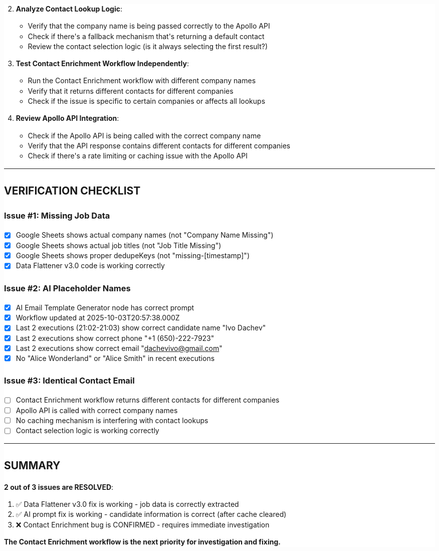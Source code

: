 2. **Analyze Contact Lookup Logic**:
   - Verify that the company name is being passed correctly to the Apollo API
   - Check if there's a fallback mechanism that's returning a default contact
   - Review the contact selection logic (is it always selecting the first result?)

3. **Test Contact Enrichment Workflow Independently**:
   - Run the Contact Enrichment workflow with different company names
   - Verify that it returns different contacts for different companies
   - Check if the issue is specific to certain companies or affects all lookups

4. **Review Apollo API Integration**:
   - Check if the Apollo API is being called with the correct company name
   - Verify that the API response contains different contacts for different companies
   - Check if there's a rate limiting or caching issue with the Apollo API

---

## VERIFICATION CHECKLIST

### **Issue #1: Missing Job Data**
- [x] Google Sheets shows actual company names (not "Company Name Missing")
- [x] Google Sheets shows actual job titles (not "Job Title Missing")
- [x] Google Sheets shows proper dedupeKeys (not "missing-[timestamp]")
- [x] Data Flattener v3.0 code is working correctly

### **Issue #2: AI Placeholder Names**
- [x] AI Email Template Generator node has correct prompt
- [x] Workflow updated at 2025-10-03T20:57:38.000Z
- [x] Last 2 executions (21:02-21:03) show correct candidate name "Ivo Dachev"
- [x] Last 2 executions show correct phone "+1 (650)-222-7923"
- [x] Last 2 executions show correct email "dachevivo@gmail.com"
- [x] No "Alice Wonderland" or "Alice Smith" in recent executions

### **Issue #3: Identical Contact Email**
- [ ] Contact Enrichment workflow returns different contacts for different companies
- [ ] Apollo API is called with correct company names
- [ ] No caching mechanism is interfering with contact lookups
- [ ] Contact selection logic is working correctly

---

## SUMMARY

**2 out of 3 issues are RESOLVED**:
1. ✅ Data Flattener v3.0 fix is working - job data is correctly extracted
2. ✅ AI prompt fix is working - candidate information is correct (after cache cleared)
3. ❌ Contact Enrichment bug is CONFIRMED - requires immediate investigation

**The Contact Enrichment workflow is the next priority for investigation and fixing.**

